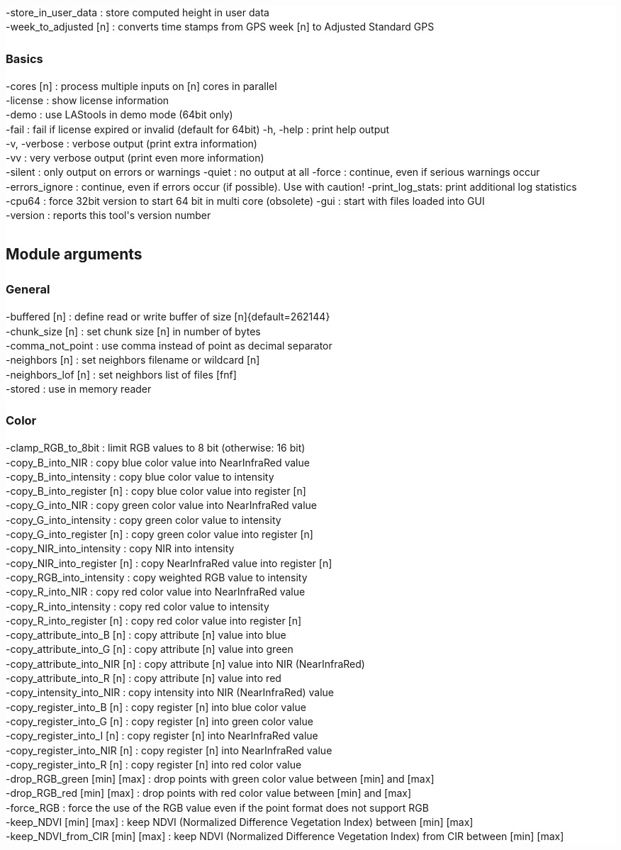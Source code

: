 -store_in_user_data           : store computed height in user data  
-week_to_adjusted [n]         : converts time stamps from GPS week [n] to Adjusted Standard GPS  

### Basics
-cores [n]      : process multiple inputs on [n] cores in parallel  
-license        : show license information  
-demo           : use LAStools in demo mode (64bit only)  
-fail           : fail if license expired or invalid (default for 64bit)
-h, -help       : print help output  
-v, -verbose    : verbose output (print extra information)  
-vv             : very verbose output (print even more information)  
-silent         : only output on errors or warnings
-quiet          : no output at all
-force          : continue, even if serious warnings occur  
-errors_ignore  : continue, even if errors occur (if possible). Use with caution!
-print_log_stats: print additional log statistics  
-cpu64          : force 32bit version to start 64 bit in multi core (obsolete)
-gui            : start with files loaded into GUI  
-version        : reports this tool's version number  


## Module arguments

### General
-buffered [n]      : define read or write buffer of size [n]{default=262144}  
-chunk_size [n]    : set chunk size [n] in number of bytes  
-comma_not_point   : use comma instead of point as decimal separator  
-neighbors [n]     : set neighbors filename or wildcard [n]  
-neighbors_lof [n] : set neighbors list of files [fnf]  
-stored            : use in memory reader  

### Color
-clamp_RGB_to_8bit                  : limit RGB values to 8 bit (otherwise: 16 bit)  
-copy_B_into_NIR                    : copy blue color value into NearInfraRed value  
-copy_B_into_intensity              : copy blue color value to intensity  
-copy_B_into_register [n]           : copy blue color value into register [n]  
-copy_G_into_NIR                    : copy green color value into NearInfraRed value  
-copy_G_into_intensity              : copy green color value to intensity  
-copy_G_into_register [n]           : copy green color value into register [n]  
-copy_NIR_into_intensity            : copy NIR into intensity  
-copy_NIR_into_register [n]         : copy NearInfraRed value into register [n]  
-copy_RGB_into_intensity            : copy weighted RGB value to intensity  
-copy_R_into_NIR                    : copy red color value into NearInfraRed value  
-copy_R_into_intensity              : copy red color value to intensity  
-copy_R_into_register [n]           : copy red color value into register [n]  
-copy_attribute_into_B [n]          : copy attribute [n] value into blue  
-copy_attribute_into_G [n]          : copy attribute [n] value into green  
-copy_attribute_into_NIR [n]        : copy attribute [n] value into NIR (NearInfraRed)  
-copy_attribute_into_R [n]          : copy attribute [n] value into red  
-copy_intensity_into_NIR            : copy intensity into NIR (NearInfraRed) value  
-copy_register_into_B [n]           : copy register [n] into blue color value  
-copy_register_into_G [n]           : copy register [n] into green color value  
-copy_register_into_I [n]           : copy register [n] into NearInfraRed value  
-copy_register_into_NIR [n]         : copy register [n] into NearInfraRed value  
-copy_register_into_R [n]           : copy register [n] into red color value  
-drop_RGB_green [min] [max]         : drop points with green color value between [min] and [max]  
-drop_RGB_red [min] [max]           : drop points with red color value between [min] and [max]  
-force_RGB                          : force the use of the RGB value even if the point format does not support RGB  
-keep_NDVI [min] [max]              : keep NDVI (Normalized Difference Vegetation Index) between [min] [max]  
-keep_NDVI_from_CIR [min] [max]     : keep NDVI (Normalized Difference Vegetation Index) from CIR between [min] [max]  